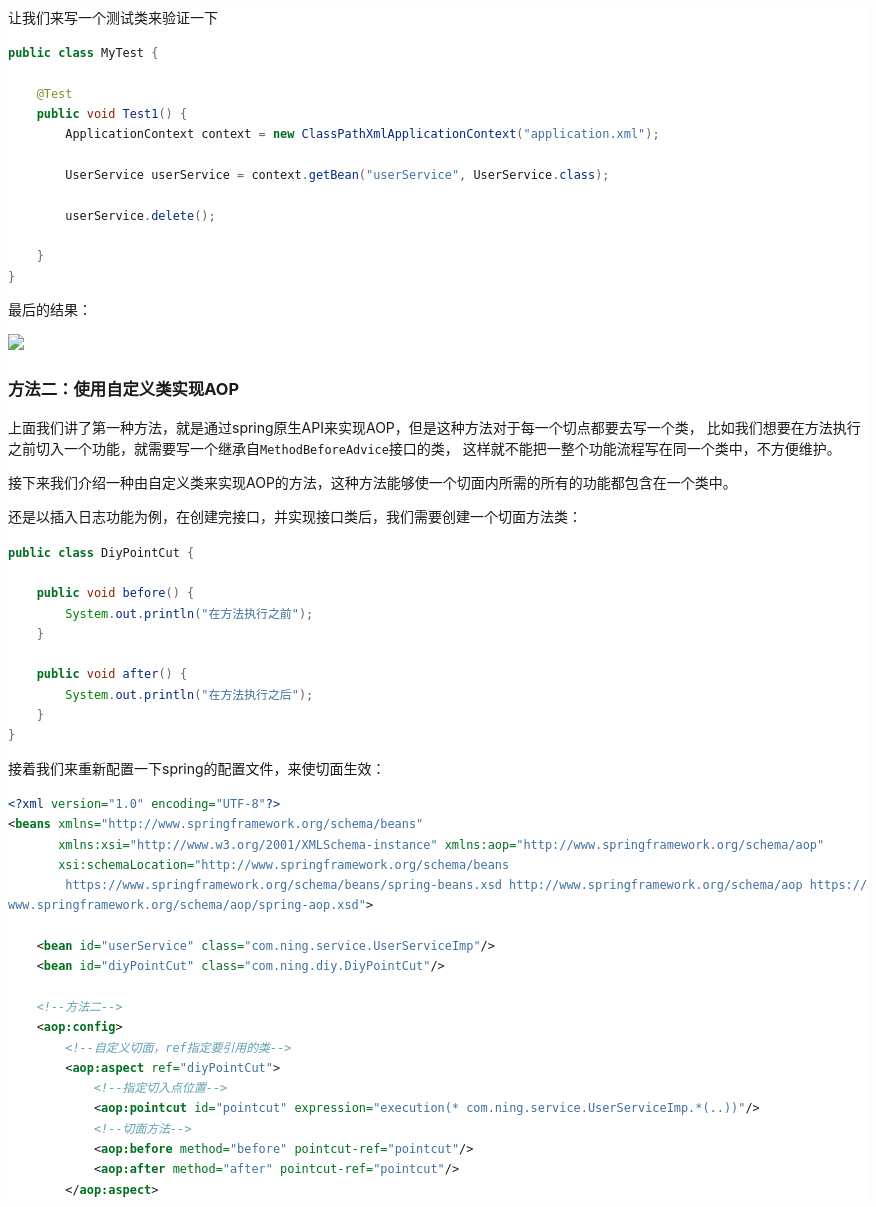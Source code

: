 让我们来写一个测试类来验证一下

```java
public class MyTest {

    @Test
    public void Test1() {
        ApplicationContext context = new ClassPathXmlApplicationContext("application.xml");

        UserService userService = context.getBean("userService", UserService.class);

        userService.delete();

    }
}
```

最后的结果：

![](/img/spring/spring_01_img_2.png)

### 方法二：使用自定义类实现AOP
上面我们讲了第一种方法，就是通过spring原生API来实现AOP，但是这种方法对于每一个切点都要去写一个类，
比如我们想要在方法执行之前切入一个功能，就需要写一个继承自`MethodBeforeAdvice`接口的类，
这样就不能把一整个功能流程写在同一个类中，不方便维护。

接下来我们介绍一种由自定义类来实现AOP的方法，这种方法能够使一个切面内所需的所有的功能都包含在一个类中。

还是以插入日志功能为例，在创建完接口，并实现接口类后，我们需要创建一个切面方法类：
```java
public class DiyPointCut {

    public void before() {
        System.out.println("在方法执行之前");
    }

    public void after() {
        System.out.println("在方法执行之后");
    }
}
```

接着我们来重新配置一下spring的配置文件，来使切面生效：

```xml
<?xml version="1.0" encoding="UTF-8"?>
<beans xmlns="http://www.springframework.org/schema/beans"
       xmlns:xsi="http://www.w3.org/2001/XMLSchema-instance" xmlns:aop="http://www.springframework.org/schema/aop"
       xsi:schemaLocation="http://www.springframework.org/schema/beans
        https://www.springframework.org/schema/beans/spring-beans.xsd http://www.springframework.org/schema/aop https://www.springframework.org/schema/aop/spring-aop.xsd">

    <bean id="userService" class="com.ning.service.UserServiceImp"/>
    <bean id="diyPointCut" class="com.ning.diy.DiyPointCut"/>

    <!--方法二-->
    <aop:config>
        <!--自定义切面，ref指定要引用的类-->
        <aop:aspect ref="diyPointCut">
            <!--指定切入点位置-->
            <aop:pointcut id="pointcut" expression="execution(* com.ning.service.UserServiceImp.*(..))"/>
            <!--切面方法-->
            <aop:before method="before" pointcut-ref="pointcut"/>
            <aop:after method="after" pointcut-ref="pointcut"/>
        </aop:aspect>
```